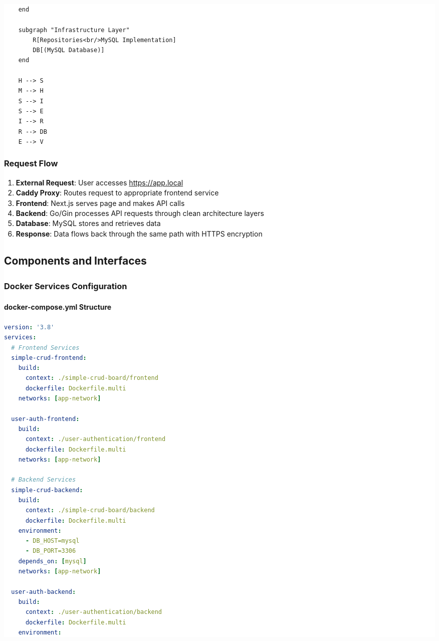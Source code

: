 ```mermaid
    end
    
    subgraph "Infrastructure Layer"
        R[Repositories<br/>MySQL Implementation]
        DB[(MySQL Database)]
    end
    
    H --> S
    M --> H
    S --> I
    S --> E
    I --> R
    R --> DB
    E --> V
```

### Request Flow

1. **External Request**: User accesses https://app.local
2. **Caddy Proxy**: Routes request to appropriate frontend service
3. **Frontend**: Next.js serves page and makes API calls
4. **Backend**: Go/Gin processes API requests through clean architecture layers
5. **Database**: MySQL stores and retrieves data
6. **Response**: Data flows back through the same path with HTTPS encryption

## Components and Interfaces

### Docker Services Configuration

#### docker-compose.yml Structure
```yaml
version: '3.8'
services:
  # Frontend Services
  simple-crud-frontend:
    build:
      context: ./simple-crud-board/frontend
      dockerfile: Dockerfile.multi
    networks: [app-network]
    
  user-auth-frontend:
    build:
      context: ./user-authentication/frontend
      dockerfile: Dockerfile.multi
    networks: [app-network]
    
  # Backend Services
  simple-crud-backend:
    build:
      context: ./simple-crud-board/backend
      dockerfile: Dockerfile.multi
    environment:
      - DB_HOST=mysql
      - DB_PORT=3306
    depends_on: [mysql]
    networks: [app-network]
    
  user-auth-backend:
    build:
      context: ./user-authentication/backend
      dockerfile: Dockerfile.multi
    environment:
```